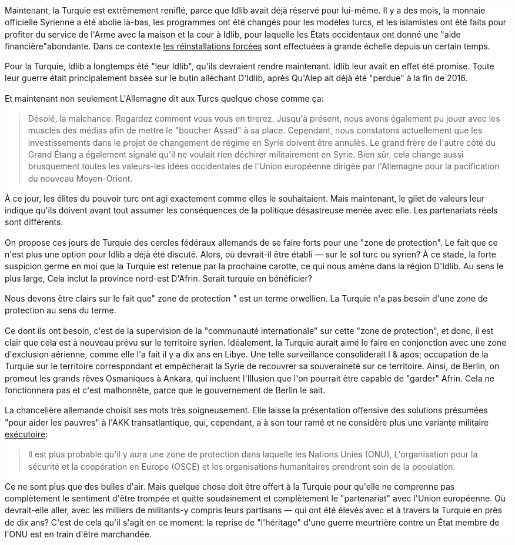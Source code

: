 Maintenant, la Turquie est extrêmement reniflé, parce que Idlib avait déjà réservé pour lui-même. Il y a des mois, la monnaie officielle Syrienne a été abolie là-bas, les programmes ont été changés pour les modèles turcs, et les islamistes ont été faits pour profiter du service de l'Arme avec la maison et la cour à Idlib, pour laquelle les États occidentaux ont donné une "aide financière"abondante. Dans ce contexte [les réinstallations forcées](https://www.heise.de/tp/features/Fluechtlinge-in-Nordsyrien-laden-Angela-Merkel-ein-4661990.html "Flüchtlinge in Nordsyrien laden Angela Merkel ein") sont effectuées à grande échelle depuis un certain temps.

Pour la Turquie, Idlib a longtemps été "leur Idlib", qu'ils devraient rendre maintenant. Idlib leur avait en effet été promise. Toute leur guerre était principalement basée sur le butin alléchant D'Idlib, après Qu'Alep ait déjà été "perdue" à la fin de 2016.

Et maintenant non seulement L'Allemagne dit aux Turcs quelque chose comme ça:

> Désolé, la malchance. Regardez comment vous vous en tirerez. Jusqu'à présent, nous avons également pu jouer avec les muscles des médias afin de mettre le "boucher Assad" à sa place. Cependant, nous constatons actuellement que les investissements dans le projet de changement de régime en Syrie doivent être annulés. Le grand frère de l'autre côté du Grand Étang a également signalé qu'il ne voulait rien déchirer militairement en Syrie. Bien sûr, cela change aussi brusquement toutes les valeurs-les idées occidentales de l'Union européenne dirigée par l'Allemagne pour la pacification du nouveau Moyen-Orient.

À ce jour, les élites du pouvoir turc ont agi exactement comme elles le souhaitaient. Mais maintenant, le gilet de valeurs leur indique qu'ils doivent avant tout assumer les conséquences de la politique désastreuse menée avec elle. Les partenariats réels sont différents.

On propose ces jours de Turquie des cercles fédéraux allemands de se faire forts pour une "zone de protection". Le fait que ce n'est plus une option pour Idlib a déjà été discuté. Alors, où devrait-il être établi — sur le sol turc ou syrien? À ce stade, la forte suspicion germe en moi que la Turquie est retenue par la prochaine carotte, ce qui nous amène dans la région D'Idlib. Au sens le plus large, Cela inclut la province nord-est D'Afrin. Serait turquie en bénéficier?

Nous devons être clairs sur le fait que" zone de protection " est un terme orwellien. La Turquie n'a pas besoin d'une zone de protection au sens du terme.

Ce dont ils ont besoin, c'est de la supervision de la "communauté internationale" sur cette "zone de protection", et donc, il est clair que cela est à nouveau prévu sur le territoire syrien. Idéalement, la Turquie aurait aimé le faire en conjonction avec une zone d'exclusion aérienne, comme elle l'a fait il y a dix ans en Libye. Une telle surveillance consoliderait l & apos; occupation de la Turquie sur le territoire correspondant et empêcherait la Syrie de recouvrer sa souveraineté sur ce territoire. Ainsi, de Berlin, on promeut les grands rêves Osmaniques à Ankara, qui incluent l'Illusion que l'on pourrait être capable de "garder" Afrin. Cela ne fonctionnera pas et c'est malhonnête, parce que le gouvernement de Berlin le sait.

La chancelière allemande choisit ses mots très soigneusement. Elle laisse la présentation offensive des solutions présumées "pour aider les pauvres" à l'AKK transatlantique, qui, cependant, a à son tour ramé et ne considère plus une variante militaire [exécutoire](https://www.zeit.de/politik/ausland/2020-03/griechenland-tuerkisch-griechische-grenze-fluechtlinge-europaeische-union "Kramp-Karrenbauer erwägt Sanktionen gegen Russland"):

> Il est plus probable qu'il y aura une zone de protection dans laquelle les Nations Unies (ONU), L'organisation pour la sécurité et la coopération en Europe (OSCE) et les organisations humanitaires prendront soin de la population.

Ce ne sont plus que des bulles d'air. Mais quelque chose doit être offert à la Turquie pour qu'elle ne comprenne pas complètement le sentiment d'être trompée et quitte soudainement et complètement le "partenariat" avec l'Union européenne. Où devrait-elle aller, avec les milliers de militants-y compris leurs partisans — qui ont été élevés avec et à travers la Turquie en près de dix ans? C'est de cela qu'il s'agit en ce moment: la reprise de "l'héritage" d'une guerre meurtrière contre un État membre de l'ONU est en train d'être marchandée.
